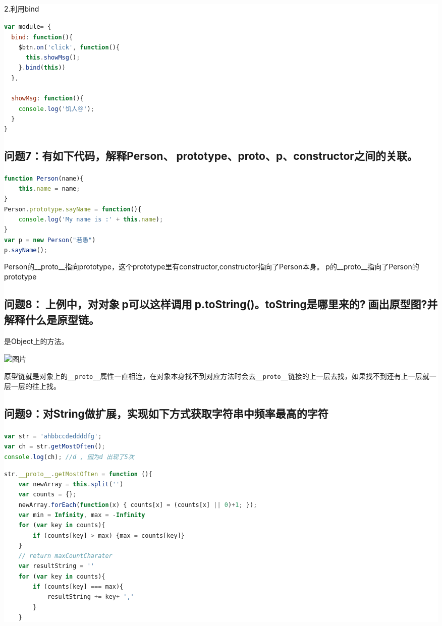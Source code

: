 2.利用bind

```javascript
var module= {
  bind: function(){
    $btn.on('click', function(){
      this.showMsg();
    }.bind(this))
  },

  showMsg: function(){
    console.log('饥人谷');
  }
}
```

## 问题7：有如下代码，解释Person、 prototype、__proto__、p、constructor之间的关联。

```javascript
function Person(name){
    this.name = name;
}
Person.prototype.sayName = function(){
    console.log('My name is :' + this.name);
}
var p = new Person("若愚")
p.sayName();
```

Person的__proto__指向prototype，这个prototype里有constructor,constructor指向了Person本身。
p的__proto__指向了Person的prototype

## 问题8： 上例中，对对象 p可以这样调用 p.toString()。toString是哪里来的? 画出原型图?并解释什么是原型链。

是Object上的方法。

![图片](https://raw.githubusercontent.com/gl09025/image_respository/master/2018%E5%B9%B402%E6%9C%8806%E6%97%A5/IMG_20180206_152945_01.jpg)

原型链就是对象上的`__proto__`属性一直相连，在对象本身找不到对应方法时会去`__proto__`链接的上一层去找，如果找不到还有上一层就一层一层的往上找。

## 问题9：对String做扩展，实现如下方式获取字符串中频率最高的字符

```javascript
var str = 'ahbbccdeddddfg';
var ch = str.getMostOften();
console.log(ch); //d , 因为d 出现了5次
```

```javascript
str.__proto__.getMostOften = function (){
    var newArray = this.split('')
    var counts = {};
    newArray.forEach(function(x) { counts[x] = (counts[x] || 0)+1; });
    var min = Infinity, max = -Infinity 
    for (var key in counts){
        if (counts[key] > max) {max = counts[key]}
    }
    // return maxCountCharater
    var resultString = ''
    for (var key in counts){
        if (counts[key] === max){
            resultString += key+ ','
        }
    }
```
